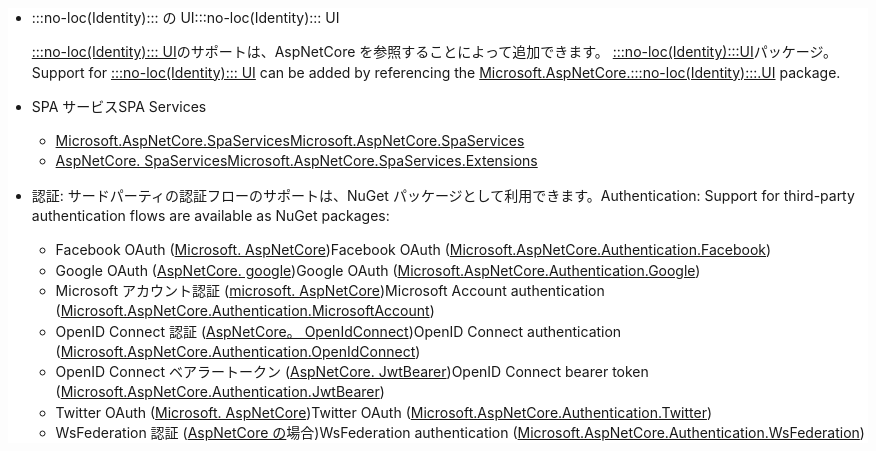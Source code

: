 * <span data-ttu-id="5bbe0-229">:::no-loc(Identity)::: の UI</span><span class="sxs-lookup"><span data-stu-id="5bbe0-229">:::no-loc(Identity)::: UI</span></span>

  <span data-ttu-id="5bbe0-230">[ :::no-loc(Identity)::: UI](xref:security/authentication/identity)のサポートは、AspNetCore を参照することによって追加できます。 [ :::no-loc(Identity):::UI](https://www.nuget.org/packages/Microsoft.AspNetCore.:::no-loc(Identity):::.UI)パッケージ。</span><span class="sxs-lookup"><span data-stu-id="5bbe0-230">Support for [:::no-loc(Identity)::: UI](xref:security/authentication/identity) can be added by referencing the [Microsoft.AspNetCore.:::no-loc(Identity):::.UI](https://www.nuget.org/packages/Microsoft.AspNetCore.:::no-loc(Identity):::.UI) package.</span></span>

* <span data-ttu-id="5bbe0-231">SPA サービス</span><span class="sxs-lookup"><span data-stu-id="5bbe0-231">SPA Services</span></span>

  * [<span data-ttu-id="5bbe0-232">Microsoft.AspNetCore.SpaServices</span><span class="sxs-lookup"><span data-stu-id="5bbe0-232">Microsoft.AspNetCore.SpaServices</span></span>](https://www.nuget.org/packages/Microsoft.AspNetCore.SpaServices)
  * [<span data-ttu-id="5bbe0-233">AspNetCore. SpaServices</span><span class="sxs-lookup"><span data-stu-id="5bbe0-233">Microsoft.AspNetCore.SpaServices.Extensions</span></span>](https://www.nuget.org/packages/Microsoft.AspNetCore.SpaServices.Extensions)

* <span data-ttu-id="5bbe0-234">認証: サードパーティの認証フローのサポートは、NuGet パッケージとして利用できます。</span><span class="sxs-lookup"><span data-stu-id="5bbe0-234">Authentication: Support for third-party authentication flows are available as NuGet packages:</span></span>

  * <span data-ttu-id="5bbe0-235">Facebook OAuth ([Microsoft. AspNetCore](https://www.nuget.org/packages/Microsoft.AspNetCore.Authentication.Facebook))</span><span class="sxs-lookup"><span data-stu-id="5bbe0-235">Facebook OAuth ([Microsoft.AspNetCore.Authentication.Facebook](https://www.nuget.org/packages/Microsoft.AspNetCore.Authentication.Facebook))</span></span>
  * <span data-ttu-id="5bbe0-236">Google OAuth ([AspNetCore. google](https://www.nuget.org/packages/Microsoft.AspNetCore.Authentication.Google))</span><span class="sxs-lookup"><span data-stu-id="5bbe0-236">Google OAuth ([Microsoft.AspNetCore.Authentication.Google](https://www.nuget.org/packages/Microsoft.AspNetCore.Authentication.Google))</span></span>
  * <span data-ttu-id="5bbe0-237">Microsoft アカウント認証 ([microsoft. AspNetCore](https://www.nuget.org/packages/Microsoft.AspNetCore.Authentication.MicrosoftAccount))</span><span class="sxs-lookup"><span data-stu-id="5bbe0-237">Microsoft Account authentication ([Microsoft.AspNetCore.Authentication.MicrosoftAccount](https://www.nuget.org/packages/Microsoft.AspNetCore.Authentication.MicrosoftAccount))</span></span>
  * <span data-ttu-id="5bbe0-238">OpenID Connect 認証 ([AspNetCore。 OpenIdConnect](https://www.nuget.org/packages/Microsoft.AspNetCore.Authentication.OpenIdConnect))</span><span class="sxs-lookup"><span data-stu-id="5bbe0-238">OpenID Connect authentication ([Microsoft.AspNetCore.Authentication.OpenIdConnect](https://www.nuget.org/packages/Microsoft.AspNetCore.Authentication.OpenIdConnect))</span></span>
  * <span data-ttu-id="5bbe0-239">OpenID Connect ベアラートークン ([AspNetCore. JwtBearer](https://www.nuget.org/packages/Microsoft.AspNetCore.Authentication.JwtBearer))</span><span class="sxs-lookup"><span data-stu-id="5bbe0-239">OpenID Connect bearer token ([Microsoft.AspNetCore.Authentication.JwtBearer](https://www.nuget.org/packages/Microsoft.AspNetCore.Authentication.JwtBearer))</span></span>
  * <span data-ttu-id="5bbe0-240">Twitter OAuth ([Microsoft. AspNetCore](https://www.nuget.org/packages/Microsoft.AspNetCore.Authentication.Twitter))</span><span class="sxs-lookup"><span data-stu-id="5bbe0-240">Twitter OAuth ([Microsoft.AspNetCore.Authentication.Twitter](https://www.nuget.org/packages/Microsoft.AspNetCore.Authentication.Twitter))</span></span>
  * <span data-ttu-id="5bbe0-241">WsFederation 認証 ([AspNetCore の](https://www.nuget.org/packages/Microsoft.AspNetCore.Authentication.WsFederation)場合)</span><span class="sxs-lookup"><span data-stu-id="5bbe0-241">WsFederation authentication ([Microsoft.AspNetCore.Authentication.WsFederation](https://www.nuget.org/packages/Microsoft.AspNetCore.Authentication.WsFederation))</span></span>
